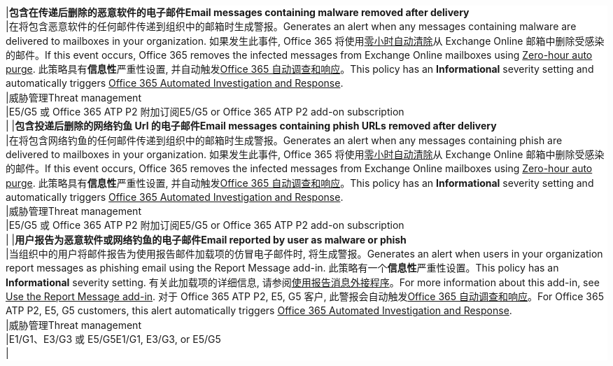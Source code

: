 |<span data-ttu-id="e0a67-220">**包含在传递后删除的恶意软件的电子邮件**</span><span class="sxs-lookup"><span data-stu-id="e0a67-220">**Email messages containing malware removed after delivery**</span></span> <br/> |<span data-ttu-id="e0a67-221">在将包含恶意软件的任何邮件传递到组织中的邮箱时生成警报。</span><span class="sxs-lookup"><span data-stu-id="e0a67-221">Generates an alert when any messages containing malware are delivered to mailboxes in your organization.</span></span> <span data-ttu-id="e0a67-222">如果发生此事件, Office 365 将使用[零小时自动清除](https://docs.microsoft.com/en-us/office365/securitycompliance/zero-hour-auto-purge)从 Exchange Online 邮箱中删除受感染的邮件。</span><span class="sxs-lookup"><span data-stu-id="e0a67-222">If this event occurs, Office 365 removes the infected messages from Exchange Online mailboxes using [Zero-hour auto purge](https://docs.microsoft.com/en-us/office365/securitycompliance/zero-hour-auto-purge).</span></span> <span data-ttu-id="e0a67-223">此策略具有**信息性**严重性设置, 并自动触发[Office 365 自动调查和响应](https://go.microsoft.com/fwlink/?linkid=2084737)。</span><span class="sxs-lookup"><span data-stu-id="e0a67-223">This policy has an **Informational** severity setting and automatically triggers [Office 365 Automated Investigation and Response](https://go.microsoft.com/fwlink/?linkid=2084737).</span></span><br/> |<span data-ttu-id="e0a67-224">威胁管理</span><span class="sxs-lookup"><span data-stu-id="e0a67-224">Threat management</span></span> <br/> |<span data-ttu-id="e0a67-225">E5/G5 或 Office 365 ATP P2 附加订阅</span><span class="sxs-lookup"><span data-stu-id="e0a67-225">E5/G5 or Office 365 ATP P2 add-on subscription</span></span>  <br/> |
|<span data-ttu-id="e0a67-226">**包含投递后删除的网络钓鱼 Url 的电子邮件**</span><span class="sxs-lookup"><span data-stu-id="e0a67-226">**Email messages containing phish URLs removed after delivery**</span></span> <br/> |<span data-ttu-id="e0a67-227">在将包含网络钓鱼的任何邮件传递到组织中的邮箱时生成警报。</span><span class="sxs-lookup"><span data-stu-id="e0a67-227">Generates an alert when any messages containing phish are delivered to mailboxes in your organization.</span></span> <span data-ttu-id="e0a67-228">如果发生此事件, Office 365 将使用[零小时自动清除](https://docs.microsoft.com/en-us/office365/securitycompliance/zero-hour-auto-purge)从 Exchange Online 邮箱中删除受感染的邮件。</span><span class="sxs-lookup"><span data-stu-id="e0a67-228">If this event occurs, Office 365 removes the infected messages from Exchange Online mailboxes using [Zero-hour auto purge](https://docs.microsoft.com/en-us/office365/securitycompliance/zero-hour-auto-purge).</span></span> <span data-ttu-id="e0a67-229">此策略具有**信息性**严重性设置, 并自动触发[Office 365 自动调查和响应](https://go.microsoft.com/fwlink/?linkid=2084737)。</span><span class="sxs-lookup"><span data-stu-id="e0a67-229">This policy has an **Informational** severity setting and automatically triggers [Office 365 Automated Investigation and Response](https://go.microsoft.com/fwlink/?linkid=2084737).</span></span><br/> |<span data-ttu-id="e0a67-230">威胁管理</span><span class="sxs-lookup"><span data-stu-id="e0a67-230">Threat management</span></span> <br/> |<span data-ttu-id="e0a67-231">E5/G5 或 Office 365 ATP P2 附加订阅</span><span class="sxs-lookup"><span data-stu-id="e0a67-231">E5/G5 or Office 365 ATP P2 add-on subscription</span></span>  <br/> |
|<span data-ttu-id="e0a67-232">**用户报告为恶意软件或网络钓鱼的电子邮件**</span><span class="sxs-lookup"><span data-stu-id="e0a67-232">**Email reported by user as malware or phish**</span></span> <br/> |<span data-ttu-id="e0a67-233">当组织中的用户将邮件报告为使用报告邮件加载项的仿冒电子邮件时, 将生成警报。</span><span class="sxs-lookup"><span data-stu-id="e0a67-233">Generates an alert when users in your organization  report messages as phishing email using the Report Message add-in.</span></span> <span data-ttu-id="e0a67-234">此策略有一个**信息性**严重性设置。</span><span class="sxs-lookup"><span data-stu-id="e0a67-234">This policy has an **Informational** severity setting.</span></span> <span data-ttu-id="e0a67-235">有关此加载项的详细信息, 请参阅[使用报告消息外接程序](https://support.office.com/article/b5caa9f1-cdf3-4443-af8c-ff724ea719d2)。</span><span class="sxs-lookup"><span data-stu-id="e0a67-235">For more information about this add-in, see [Use the Report Message add-in](https://support.office.com/article/b5caa9f1-cdf3-4443-af8c-ff724ea719d2).</span></span> <span data-ttu-id="e0a67-236">对于 Office 365 ATP P2, E5, G5 客户, 此警报会自动触发[Office 365 自动调查和响应](https://go.microsoft.com/fwlink/?linkid=2084737)。</span><span class="sxs-lookup"><span data-stu-id="e0a67-236">For Office 365 ATP P2, E5, G5 customers, this alert automatically triggers [Office 365 Automated Investigation and Response](https://go.microsoft.com/fwlink/?linkid=2084737).</span></span>  <br/> |<span data-ttu-id="e0a67-237">威胁管理</span><span class="sxs-lookup"><span data-stu-id="e0a67-237">Threat management</span></span> <br/> |<span data-ttu-id="e0a67-238">E1/G1、E3/G3 或 E5/G5</span><span class="sxs-lookup"><span data-stu-id="e0a67-238">E1/G1, E3/G3, or E5/G5</span></span>  <br/> |